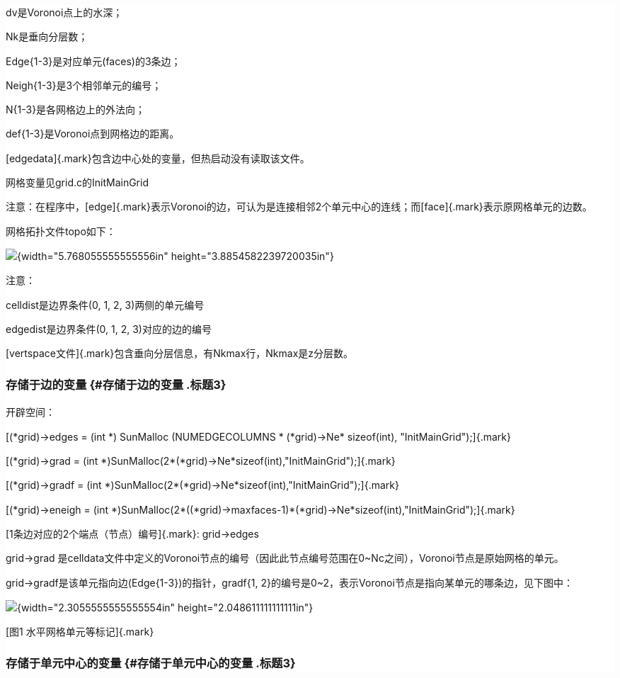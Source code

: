 dv是Voronoi点上的水深；

Nk是垂向分层数；

Edge{1-3}是对应单元(faces)的3条边；

Neigh{1-3}是3个相邻单元的编号；

N{1-3}是各网格边上的外法向；

def{1-3}是Voronoi点到网格边的距离。

[edgedata]{.mark}包含边中心处的变量，但热启动没有读取该文件。

网格变量见grid.c的InitMainGrid

注意：在程序中，[edge]{.mark}表示Voronoi的边，可认为是连接相邻2个单元中心的连线；而[face]{.mark}表示原网格单元的边数。

网格拓扑文件topo如下：

![](./media/image6.emf){width="5.768055555555556in"
height="3.8854582239720035in"}

注意：

celldist是边界条件(0, 1, 2, 3)两侧的单元编号

edgedist是边界条件(0, 1, 2, 3)对应的边的编号

[vertspace文件]{.mark}包含垂向分层信息，有Nkmax行，Nkmax是z分层数。

### 存储于边的变量 {#存储于边的变量 .标题3}

开辟空间：

[(\*grid)-\>edges = (int \*) SunMalloc (NUMEDGECOLUMNS \*
(\*grid)-\>Ne\* sizeof(int), \"InitMainGrid\");]{.mark}

[(\*grid)-\>grad = (int
\*)SunMalloc(2\*(\*grid)-\>Ne\*sizeof(int),\"InitMainGrid\");]{.mark}

[(\*grid)-\>gradf = (int
\*)SunMalloc(2\*(\*grid)-\>Ne\*sizeof(int),\"InitMainGrid\");]{.mark}

[(\*grid)-\>eneigh = (int
\*)SunMalloc(2\*((\*grid)-\>maxfaces-1)\*(\*grid)-\>Ne\*sizeof(int),\"InitMainGrid\");]{.mark}

[1条边对应的2个端点（节点）编号]{.mark}: grid-\>edges

grid-\>grad
是celldata文件中定义的Voronoi节点的编号（因此此节点编号范围在0\~Nc之间），Voronoi节点是原始网格的单元。

grid-\>gradf是该单元指向边(Edge{1-3})的指针，gradf{1,
2}的编号是0\~2，表示Voronoi节点是指向某单元的哪条边，见下图中：

![](./media/image7.emf){width="2.3055555555555554in"
height="2.048611111111111in"}

[图1 水平网格单元等标记]{.mark}

### 存储于单元中心的变量 {#存储于单元中心的变量 .标题3}
